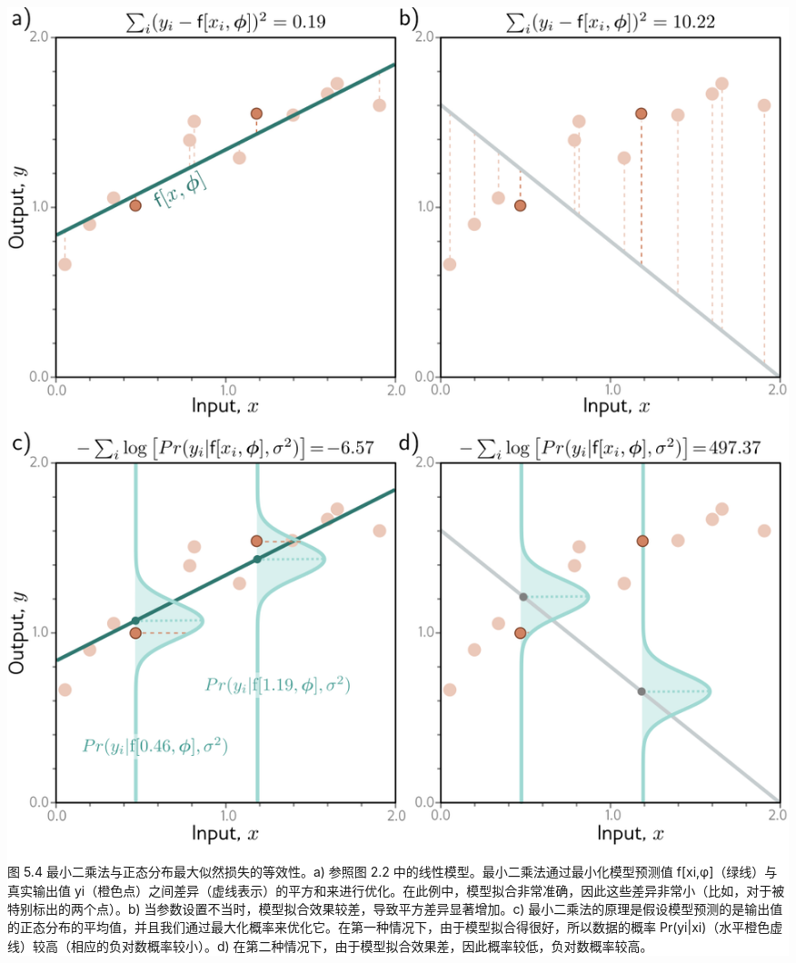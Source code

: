 ![Figure5.4](figures/chapter5/LossNormalRegression.svg)

图 5.4 最小二乘法与正态分布最大似然损失的等效性。a) 参照图 2.2 中的线性模型。最小二乘法通过最小化模型预测值 f[xi,φ]（绿线）与真实输出值 yi（橙色点）之间差异（虚线表示）的平方和来进行优化。在此例中，模型拟合非常准确，因此这些差异非常小（比如，对于被特别标出的两个点）。b) 当参数设置不当时，模型拟合效果较差，导致平方差异显著增加。c) 最小二乘法的原理是假设模型预测的是输出值的正态分布的平均值，并且我们通过最大化概率来优化它。在第一种情况下，由于模型拟合得很好，所以数据的概率 Pr(yi|xi)（水平橙色虚线）较高（相应的负对数概率较小）。d) 在第二种情况下，由于模型拟合效果差，因此概率较低，负对数概率较高。
